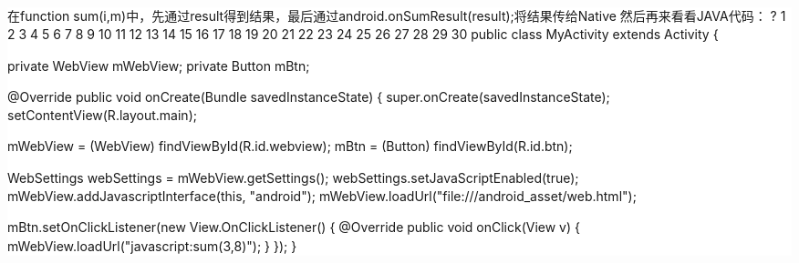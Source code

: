 在function sum(i,m)中，先通过result得到结果，最后通过android.onSumResult(result);将结果传给Native 
然后再来看看JAVA代码：
?
1
2
3
4
5
6
7
8
9
10
11
12
13
14
15
16
17
18
19
20
21
22
23
24
25
26
27
28
29
30
public class MyActivity extends Activity { 
  
 private WebView mWebView; 
 private Button mBtn; 
  
 @Override
 public void onCreate(Bundle savedInstanceState) { 
 super.onCreate(savedInstanceState); 
 setContentView(R.layout.main); 
  
 mWebView = (WebView) findViewById(R.id.webview); 
 mBtn = (Button) findViewById(R.id.btn); 
  
 WebSettings webSettings = mWebView.getSettings(); 
 webSettings.setJavaScriptEnabled(true); 
 mWebView.addJavascriptInterface(this, "android"); 
 mWebView.loadUrl("file:///android_asset/web.html"); 
  
 mBtn.setOnClickListener(new View.OnClickListener() { 
  @Override
  public void onClick(View v) { 
  mWebView.loadUrl("javascript:sum(3,8)"); 
  } 
 }); 
 } 
  